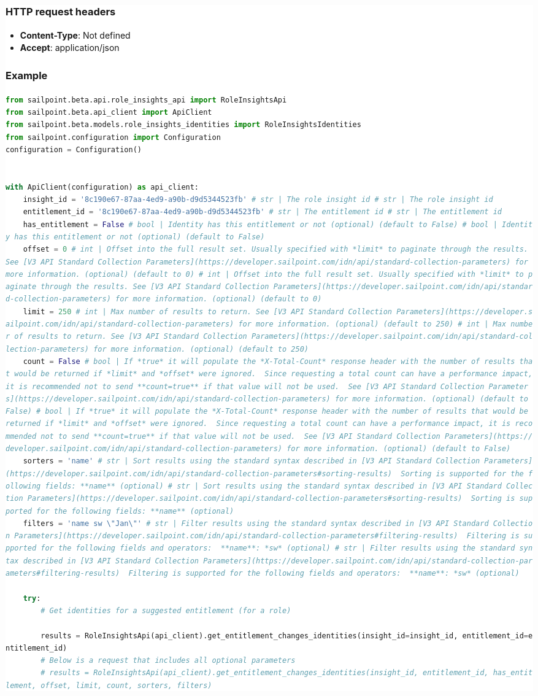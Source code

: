 ### HTTP request headers

- **Content-Type**: Not defined
- **Accept**: application/json

### Example

```python
from sailpoint.beta.api.role_insights_api import RoleInsightsApi
from sailpoint.beta.api_client import ApiClient
from sailpoint.beta.models.role_insights_identities import RoleInsightsIdentities
from sailpoint.configuration import Configuration
configuration = Configuration()


with ApiClient(configuration) as api_client:
    insight_id = '8c190e67-87aa-4ed9-a90b-d9d5344523fb' # str | The role insight id # str | The role insight id
    entitlement_id = '8c190e67-87aa-4ed9-a90b-d9d5344523fb' # str | The entitlement id # str | The entitlement id
    has_entitlement = False # bool | Identity has this entitlement or not (optional) (default to False) # bool | Identity has this entitlement or not (optional) (default to False)
    offset = 0 # int | Offset into the full result set. Usually specified with *limit* to paginate through the results. See [V3 API Standard Collection Parameters](https://developer.sailpoint.com/idn/api/standard-collection-parameters) for more information. (optional) (default to 0) # int | Offset into the full result set. Usually specified with *limit* to paginate through the results. See [V3 API Standard Collection Parameters](https://developer.sailpoint.com/idn/api/standard-collection-parameters) for more information. (optional) (default to 0)
    limit = 250 # int | Max number of results to return. See [V3 API Standard Collection Parameters](https://developer.sailpoint.com/idn/api/standard-collection-parameters) for more information. (optional) (default to 250) # int | Max number of results to return. See [V3 API Standard Collection Parameters](https://developer.sailpoint.com/idn/api/standard-collection-parameters) for more information. (optional) (default to 250)
    count = False # bool | If *true* it will populate the *X-Total-Count* response header with the number of results that would be returned if *limit* and *offset* were ignored.  Since requesting a total count can have a performance impact, it is recommended not to send **count=true** if that value will not be used.  See [V3 API Standard Collection Parameters](https://developer.sailpoint.com/idn/api/standard-collection-parameters) for more information. (optional) (default to False) # bool | If *true* it will populate the *X-Total-Count* response header with the number of results that would be returned if *limit* and *offset* were ignored.  Since requesting a total count can have a performance impact, it is recommended not to send **count=true** if that value will not be used.  See [V3 API Standard Collection Parameters](https://developer.sailpoint.com/idn/api/standard-collection-parameters) for more information. (optional) (default to False)
    sorters = 'name' # str | Sort results using the standard syntax described in [V3 API Standard Collection Parameters](https://developer.sailpoint.com/idn/api/standard-collection-parameters#sorting-results)  Sorting is supported for the following fields: **name** (optional) # str | Sort results using the standard syntax described in [V3 API Standard Collection Parameters](https://developer.sailpoint.com/idn/api/standard-collection-parameters#sorting-results)  Sorting is supported for the following fields: **name** (optional)
    filters = 'name sw \"Jan\"' # str | Filter results using the standard syntax described in [V3 API Standard Collection Parameters](https://developer.sailpoint.com/idn/api/standard-collection-parameters#filtering-results)  Filtering is supported for the following fields and operators:  **name**: *sw* (optional) # str | Filter results using the standard syntax described in [V3 API Standard Collection Parameters](https://developer.sailpoint.com/idn/api/standard-collection-parameters#filtering-results)  Filtering is supported for the following fields and operators:  **name**: *sw* (optional)

    try:
        # Get identities for a suggested entitlement (for a role)

        results = RoleInsightsApi(api_client).get_entitlement_changes_identities(insight_id=insight_id, entitlement_id=entitlement_id)
        # Below is a request that includes all optional parameters
        # results = RoleInsightsApi(api_client).get_entitlement_changes_identities(insight_id, entitlement_id, has_entitlement, offset, limit, count, sorters, filters)
```
